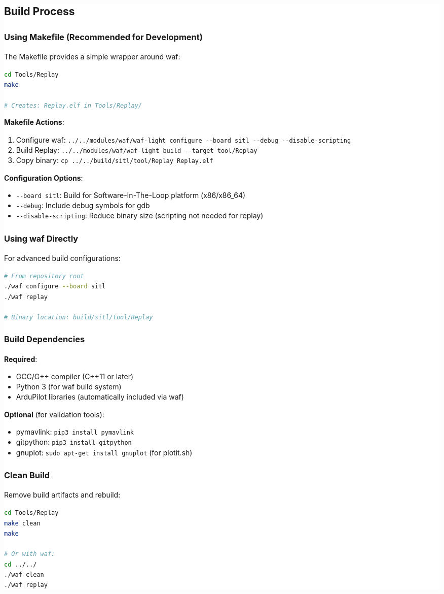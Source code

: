 ## Build Process

### Using Makefile (Recommended for Development)

The Makefile provides a simple wrapper around waf:

```bash
cd Tools/Replay
make

# Creates: Replay.elf in Tools/Replay/
```

**Makefile Actions**:
1. Configure waf: `../../modules/waf/waf-light configure --board sitl --debug --disable-scripting`
2. Build Replay: `../../modules/waf/waf-light build --target tool/Replay`
3. Copy binary: `cp ../../build/sitl/tool/Replay Replay.elf`

**Configuration Options**:
- `--board sitl`: Build for Software-In-The-Loop platform (x86/x86_64)
- `--debug`: Include debug symbols for gdb
- `--disable-scripting`: Reduce binary size (scripting not needed for replay)

### Using waf Directly

For advanced build configurations:

```bash
# From repository root
./waf configure --board sitl
./waf replay

# Binary location: build/sitl/tool/Replay
```

### Build Dependencies

**Required**:
- GCC/G++ compiler (C++11 or later)
- Python 3 (for waf build system)
- ArduPilot libraries (automatically included via waf)

**Optional** (for validation tools):
- pymavlink: `pip3 install pymavlink`
- gitpython: `pip3 install gitpython`
- gnuplot: `sudo apt-get install gnuplot` (for plotit.sh)

### Clean Build

Remove build artifacts and rebuild:

```bash
cd Tools/Replay
make clean
make

# Or with waf:
cd ../../
./waf clean
./waf replay
```
